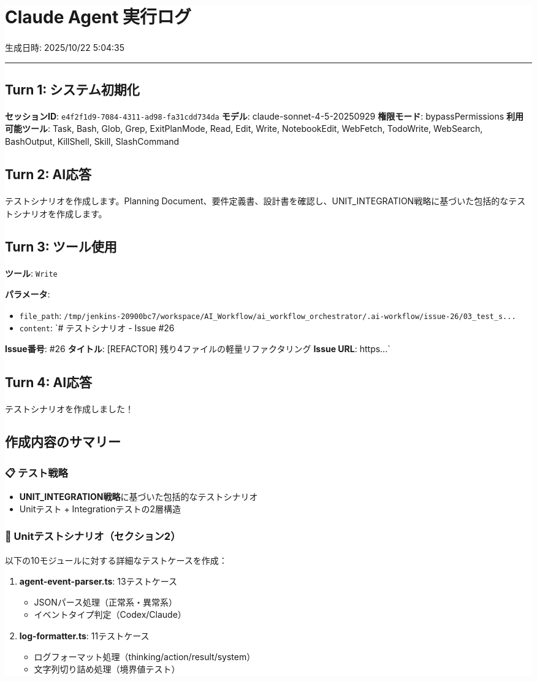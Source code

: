 # Claude Agent 実行ログ

生成日時: 2025/10/22 5:04:35

---

## Turn 1: システム初期化

**セッションID**: `e4f2f1d9-7084-4311-ad98-fa31cdd734da`
**モデル**: claude-sonnet-4-5-20250929
**権限モード**: bypassPermissions
**利用可能ツール**: Task, Bash, Glob, Grep, ExitPlanMode, Read, Edit, Write, NotebookEdit, WebFetch, TodoWrite, WebSearch, BashOutput, KillShell, Skill, SlashCommand

## Turn 2: AI応答

テストシナリオを作成します。Planning Document、要件定義書、設計書を確認し、UNIT_INTEGRATION戦略に基づいた包括的なテストシナリオを作成します。

## Turn 3: ツール使用

**ツール**: `Write`

**パラメータ**:
- `file_path`: `/tmp/jenkins-20900bc7/workspace/AI_Workflow/ai_workflow_orchestrator/.ai-workflow/issue-26/03_test_s...`
- `content`: `# テストシナリオ - Issue #26

**Issue番号**: #26
**タイトル**: [REFACTOR] 残り4ファイルの軽量リファクタリング
**Issue URL**: https...`

## Turn 4: AI応答

テストシナリオを作成しました！

## 作成内容のサマリー

### 📋 テスト戦略
- **UNIT_INTEGRATION戦略**に基づいた包括的なテストシナリオ
- Unitテスト + Integrationテストの2層構造

### 🔬 Unitテストシナリオ（セクション2）
以下の10モジュールに対する詳細なテストケースを作成：

1. **agent-event-parser.ts**: 13テストケース
   - JSONパース処理（正常系・異常系）
   - イベントタイプ判定（Codex/Claude）

2. **log-formatter.ts**: 11テストケース
   - ログフォーマット処理（thinking/action/result/system）
   - 文字列切り詰め処理（境界値テスト）
